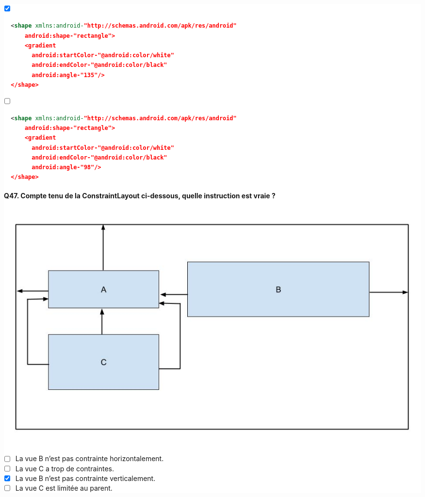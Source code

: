 - [x] &shy;

```xml
  <shape xmlns:android-"http://schemas.android.com/apk/res/android"
      android:shape-"rectangle">
      <gradient
        android:startColor-"@android:color/white"
        android:endColor-"@android:color/black"
        android:angle-"135"/>
  </shape>
```

- [ ] &shy;

```xml
  <shape xmlns:android-"http://schemas.android.com/apk/res/android"
      android:shape-"rectangle">
      <gradient
        android:startColor-"@android:color/white"
        android:endColor-"@android:color/black"
        android:angle-"98"/>
  </shape>
```

#### Q47. Compte tenu de la ConstraintLayout ci-dessous, quelle instruction est vraie ?

![img](image/44.jpeg)

- [ ] La vue B n’est pas contrainte horizontalement.
- [ ] La vue C a trop de contraintes.
- [x] La vue B n’est pas contrainte verticalement.
- [ ] La vue C est limitée au parent.
